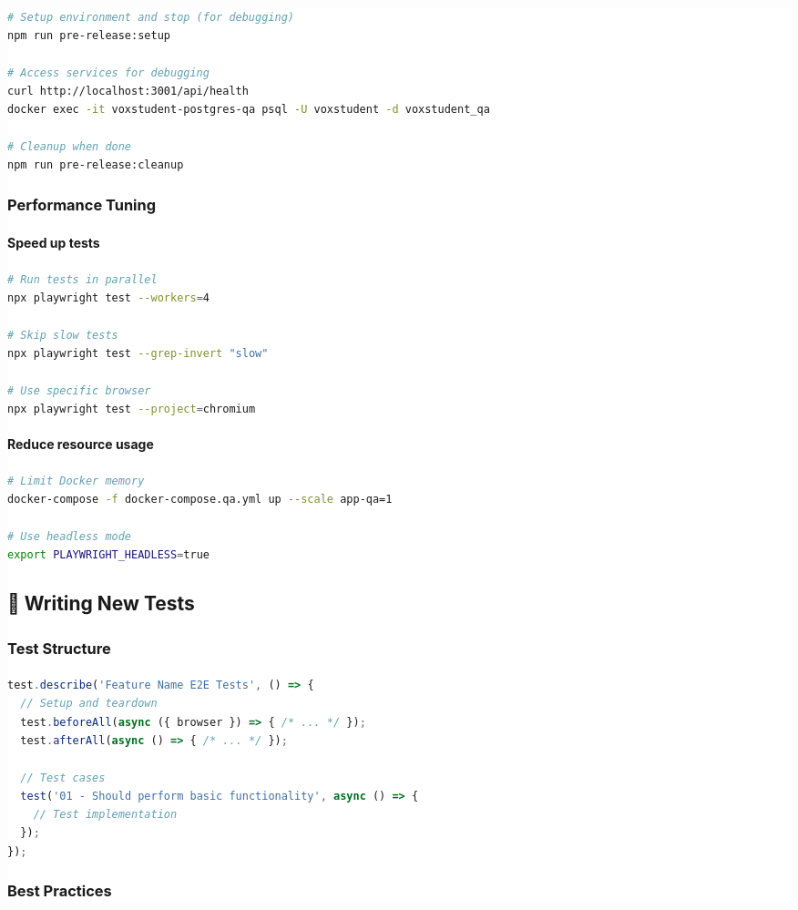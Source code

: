 ```bash
# Setup environment and stop (for debugging)
npm run pre-release:setup

# Access services for debugging
curl http://localhost:3001/api/health
docker exec -it voxstudent-postgres-qa psql -U voxstudent -d voxstudent_qa

# Cleanup when done
npm run pre-release:cleanup
```

### Performance Tuning

#### Speed up tests
```bash
# Run tests in parallel
npx playwright test --workers=4

# Skip slow tests
npx playwright test --grep-invert "slow"

# Use specific browser
npx playwright test --project=chromium
```

#### Reduce resource usage
```bash
# Limit Docker memory
docker-compose -f docker-compose.qa.yml up --scale app-qa=1

# Use headless mode
export PLAYWRIGHT_HEADLESS=true
```

## 📝 Writing New Tests

### Test Structure
```typescript
test.describe('Feature Name E2E Tests', () => {
  // Setup and teardown
  test.beforeAll(async ({ browser }) => { /* ... */ });
  test.afterAll(async () => { /* ... */ });
  
  // Test cases
  test('01 - Should perform basic functionality', async () => {
    // Test implementation
  });
});
```

### Best Practices
